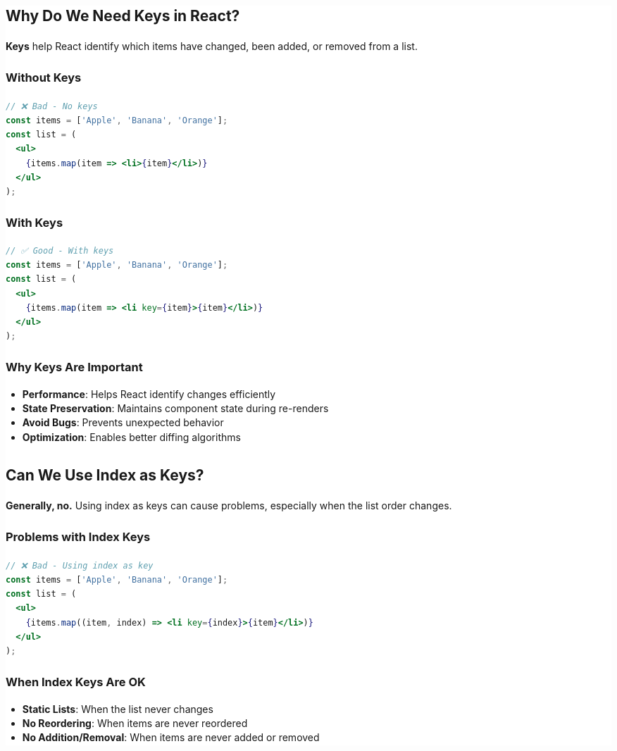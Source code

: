 ## Why Do We Need Keys in React?

**Keys** help React identify which items have changed, been added, or removed from a list.

### Without Keys
```jsx
// ❌ Bad - No keys
const items = ['Apple', 'Banana', 'Orange'];
const list = (
  <ul>
    {items.map(item => <li>{item}</li>)}
  </ul>
);
```

### With Keys
```jsx
// ✅ Good - With keys
const items = ['Apple', 'Banana', 'Orange'];
const list = (
  <ul>
    {items.map(item => <li key={item}>{item}</li>)}
  </ul>
);
```

### Why Keys Are Important
- **Performance**: Helps React identify changes efficiently
- **State Preservation**: Maintains component state during re-renders
- **Avoid Bugs**: Prevents unexpected behavior
- **Optimization**: Enables better diffing algorithms

## Can We Use Index as Keys?

**Generally, no.** Using index as keys can cause problems, especially when the list order changes.

### Problems with Index Keys
```jsx
// ❌ Bad - Using index as key
const items = ['Apple', 'Banana', 'Orange'];
const list = (
  <ul>
    {items.map((item, index) => <li key={index}>{item}</li>)}
  </ul>
);
```

### When Index Keys Are OK
- **Static Lists**: When the list never changes
- **No Reordering**: When items are never reordered
- **No Addition/Removal**: When items are never added or removed
